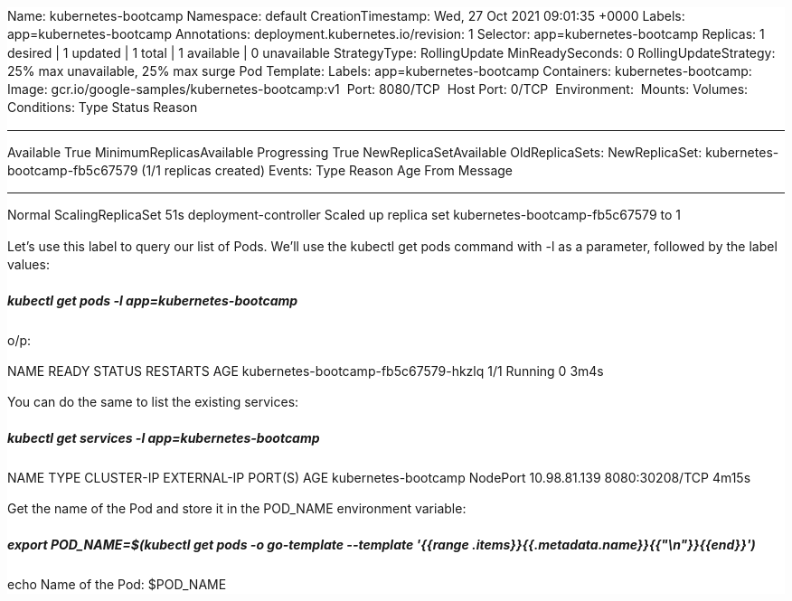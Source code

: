 Name:                   kubernetes-bootcamp
Namespace:              default
CreationTimestamp:      Wed, 27 Oct 2021 09:01:35 +0000
Labels:                 app=kubernetes-bootcamp
Annotations:            deployment.kubernetes.io/revision: 1
Selector:               app=kubernetes-bootcamp
Replicas:               1 desired | 1 updated | 1 total | 1 available | 0 unavailable
StrategyType:           RollingUpdate
MinReadySeconds:        0
RollingUpdateStrategy:  25% max unavailable, 25% max surge
Pod Template:
  Labels:  app=kubernetes-bootcamp
  Containers:
   kubernetes-bootcamp:
​    Image:        gcr.io/google-samples/kubernetes-bootcamp:v1
​    Port:         8080/TCP
​    Host Port:    0/TCP
​    Environment:  <none>
​    Mounts:       <none>
  Volumes:        <none>
Conditions:
  Type           Status  Reason

----           ------  ------
  Available      True    MinimumReplicasAvailable
  Progressing    True    NewReplicaSetAvailable
OldReplicaSets:  <none>
NewReplicaSet:   kubernetes-bootcamp-fb5c67579 (1/1 replicas created)
Events:
  Type    Reason             Age   From                   Message
----    ------             ----  ----                   -------
  Normal  ScalingReplicaSet  51s   deployment-controller  Scaled up replica set kubernetes-bootcamp-fb5c67579 to 1

Let’s use this label to query our list of Pods. We’ll use the kubectl get pods command with -l as a parameter, followed by the label values:

##### kubectl get pods -l app=kubernetes-bootcamp

o/p:

NAME                                  READY   STATUS    RESTARTS   AGE
kubernetes-bootcamp-fb5c67579-hkzlq   1/1     Running   0          3m4s

You can do the same to list the existing services:

##### kubectl get services -l app=kubernetes-bootcamp

NAME                  TYPE       CLUSTER-IP     EXTERNAL-IP   PORT(S)          AGE
kubernetes-bootcamp   NodePort   10.98.81.139   <none>        8080:30208/TCP   4m15s

Get the name of the Pod and store it in the POD_NAME environment variable:

##### export POD_NAME=$(kubectl get pods -o go-template --template '{{range .items}}{{.metadata.name}}{{"\n"}}{{end}}')
echo Name of the Pod: $POD_NAME
